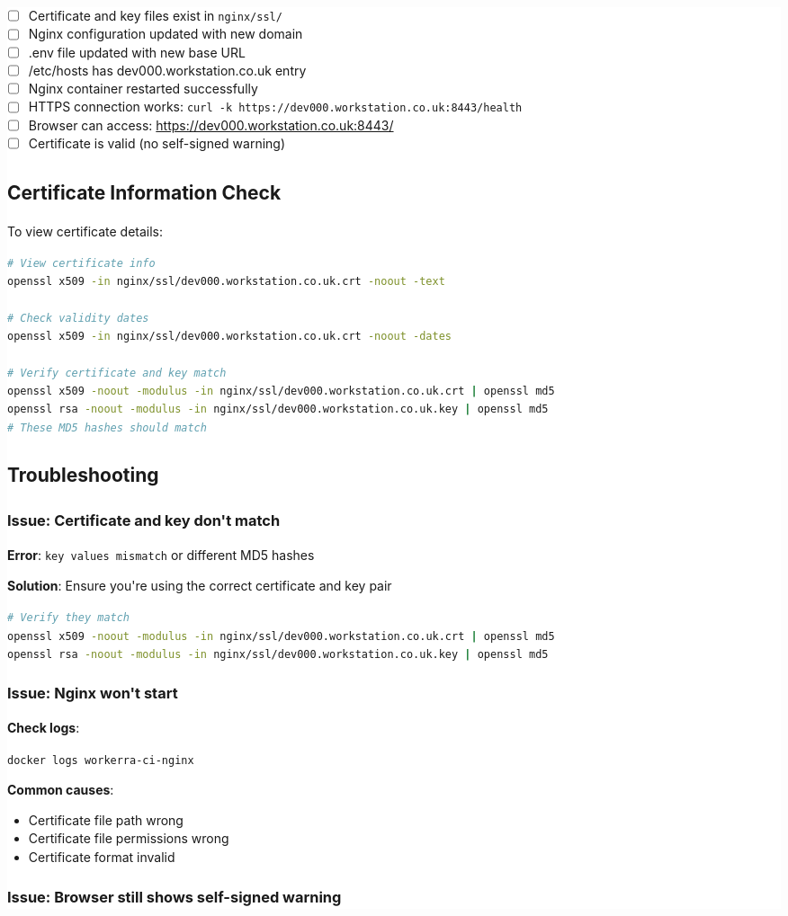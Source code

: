 - [ ] Certificate and key files exist in `nginx/ssl/`
- [ ] Nginx configuration updated with new domain
- [ ] .env file updated with new base URL
- [ ] /etc/hosts has dev000.workstation.co.uk entry
- [ ] Nginx container restarted successfully
- [ ] HTTPS connection works: `curl -k https://dev000.workstation.co.uk:8443/health`
- [ ] Browser can access: https://dev000.workstation.co.uk:8443/
- [ ] Certificate is valid (no self-signed warning)

## Certificate Information Check

To view certificate details:

```bash
# View certificate info
openssl x509 -in nginx/ssl/dev000.workstation.co.uk.crt -noout -text

# Check validity dates
openssl x509 -in nginx/ssl/dev000.workstation.co.uk.crt -noout -dates

# Verify certificate and key match
openssl x509 -noout -modulus -in nginx/ssl/dev000.workstation.co.uk.crt | openssl md5
openssl rsa -noout -modulus -in nginx/ssl/dev000.workstation.co.uk.key | openssl md5
# These MD5 hashes should match
```

## Troubleshooting

### Issue: Certificate and key don't match

**Error**: `key values mismatch` or different MD5 hashes

**Solution**: Ensure you're using the correct certificate and key pair

```bash
# Verify they match
openssl x509 -noout -modulus -in nginx/ssl/dev000.workstation.co.uk.crt | openssl md5
openssl rsa -noout -modulus -in nginx/ssl/dev000.workstation.co.uk.key | openssl md5
```

### Issue: Nginx won't start

**Check logs**:
```bash
docker logs workerra-ci-nginx
```

**Common causes**:
- Certificate file path wrong
- Certificate file permissions wrong
- Certificate format invalid

### Issue: Browser still shows self-signed warning
